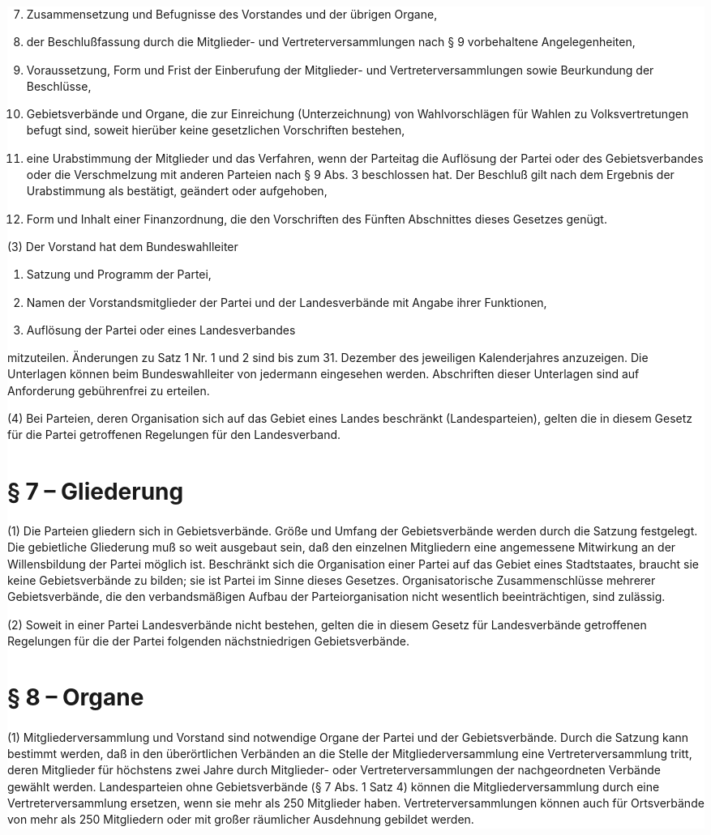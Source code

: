 7. Zusammensetzung und Befugnisse des Vorstandes und der übrigen Organe,

8. der Beschlußfassung durch die Mitglieder- und Vertreterversammlungen nach § 9 vorbehaltene Angelegenheiten,

9. Voraussetzung, Form und Frist der Einberufung der Mitglieder- und Vertreterversammlungen sowie Beurkundung der Beschlüsse,

10. Gebietsverbände und Organe, die zur Einreichung (Unterzeichnung) von Wahlvorschlägen für Wahlen zu Volksvertretungen befugt sind, soweit hierüber keine gesetzlichen Vorschriften bestehen,

11. eine Urabstimmung der Mitglieder und das Verfahren, wenn der Parteitag die Auflösung der Partei oder des Gebietsverbandes oder die Verschmelzung mit anderen Parteien nach § 9 Abs. 3 beschlossen hat. Der Beschluß gilt nach dem Ergebnis der Urabstimmung als bestätigt, geändert oder aufgehoben,

12. Form und Inhalt einer Finanzordnung, die den Vorschriften des Fünften Abschnittes dieses Gesetzes genügt.

(3) Der Vorstand hat dem Bundeswahlleiter

1. Satzung und Programm der Partei,

2. Namen der Vorstandsmitglieder der Partei und der Landesverbände mit Angabe ihrer Funktionen,

3. Auflösung der Partei oder eines Landesverbandes

mitzuteilen. Änderungen zu Satz 1 Nr. 1 und 2 sind bis zum 31. Dezember des jeweiligen Kalenderjahres anzuzeigen. Die Unterlagen können beim Bundeswahlleiter von jedermann eingesehen werden. Abschriften dieser Unterlagen sind auf Anforderung gebührenfrei zu erteilen.

(4) Bei Parteien, deren Organisation sich auf das Gebiet eines Landes beschränkt (Landesparteien), gelten die in diesem Gesetz für die Partei getroffenen Regelungen für den Landesverband.

# § 7 – Gliederung

(1) Die Parteien gliedern sich in Gebietsverbände. Größe und Umfang der Gebietsverbände werden durch die Satzung festgelegt. Die gebietliche Gliederung muß so weit ausgebaut sein, daß den einzelnen Mitgliedern eine angemessene Mitwirkung an der Willensbildung der Partei möglich ist. Beschränkt sich die Organisation einer Partei auf das Gebiet eines Stadtstaates, braucht sie keine Gebietsverbände zu bilden; sie ist Partei im Sinne dieses Gesetzes. Organisatorische Zusammenschlüsse mehrerer Gebietsverbände, die den verbandsmäßigen Aufbau der Parteiorganisation nicht wesentlich beeinträchtigen, sind zulässig.

(2) Soweit in einer Partei Landesverbände nicht bestehen, gelten die in diesem Gesetz für Landesverbände getroffenen Regelungen für die der Partei folgenden nächstniedrigen Gebietsverbände.

# § 8 – Organe

(1) Mitgliederversammlung und Vorstand sind notwendige Organe der Partei und der Gebietsverbände. Durch die Satzung kann bestimmt werden, daß in den überörtlichen Verbänden an die Stelle der Mitgliederversammlung eine Vertreterversammlung tritt, deren Mitglieder für höchstens zwei Jahre durch Mitglieder- oder Vertreterversammlungen der nachgeordneten Verbände gewählt werden. Landesparteien ohne Gebietsverbände (§ 7 Abs. 1 Satz 4) können die Mitgliederversammlung durch eine Vertreterversammlung ersetzen, wenn sie mehr als 250 Mitglieder haben. Vertreterversammlungen können auch für Ortsverbände von mehr als 250 Mitgliedern oder mit großer räumlicher Ausdehnung gebildet werden.

